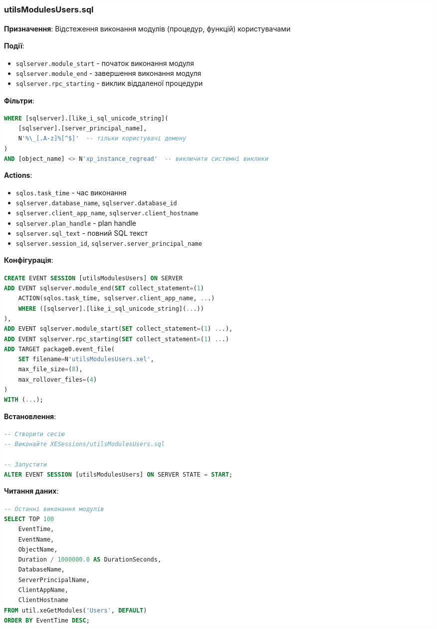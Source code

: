 
### utilsModulesUsers.sql

**Призначення**: Відстеження виконання модулів (процедур, функцій) користувачами

**Події**:
- `sqlserver.module_start` - початок виконання модуля
- `sqlserver.module_end` - завершення виконання модуля
- `sqlserver.rpc_starting` - виклик віддаленої процедури

**Фільтри**:
```sql
WHERE [sqlserver].[like_i_sql_unicode_string](
    [sqlserver].[server_principal_name],
    N'%\_[.A-z]%[^$]'  -- тільки користувачі домену
) 
AND [object_name] <> N'xp_instance_regread'  -- виключити системні виклики
```

**Actions**:
- `sqlos.task_time` - час виконання
- `sqlserver.database_name`, `sqlserver.database_id`
- `sqlserver.client_app_name`, `sqlserver.client_hostname`
- `sqlserver.plan_handle` - plan handle
- `sqlserver.sql_text` - повний SQL текст
- `sqlserver.session_id`, `sqlserver.server_principal_name`

**Конфігурація**:
```sql
CREATE EVENT SESSION [utilsModulesUsers] ON SERVER 
ADD EVENT sqlserver.module_end(SET collect_statement=(1)
    ACTION(sqlos.task_time, sqlserver.client_app_name, ...)
    WHERE ([sqlserver].[like_i_sql_unicode_string](...))
),
ADD EVENT sqlserver.module_start(SET collect_statement=(1) ...),
ADD EVENT sqlserver.rpc_starting(SET collect_statement=(1) ...)
ADD TARGET package0.event_file(
    SET filename=N'utilsModulesUsers.xel',
    max_file_size=(8),
    max_rollover_files=(4)
)
WITH (...);
```

**Встановлення**:
```sql
-- Створити сесію
-- Виконайте XESessions/utilsModulesUsers.sql

-- Запустити
ALTER EVENT SESSION [utilsModulesUsers] ON SERVER STATE = START;
```

**Читання даних**:
```sql
-- Останні виконання модулів
SELECT TOP 100
    EventTime,
    EventName,
    ObjectName,
    Duration / 1000000.0 AS DurationSeconds,
    DatabaseName,
    ServerPrincipalName,
    ClientAppName,
    ClientHostname
FROM util.xeGetModules('Users', DEFAULT)
ORDER BY EventTime DESC;

```